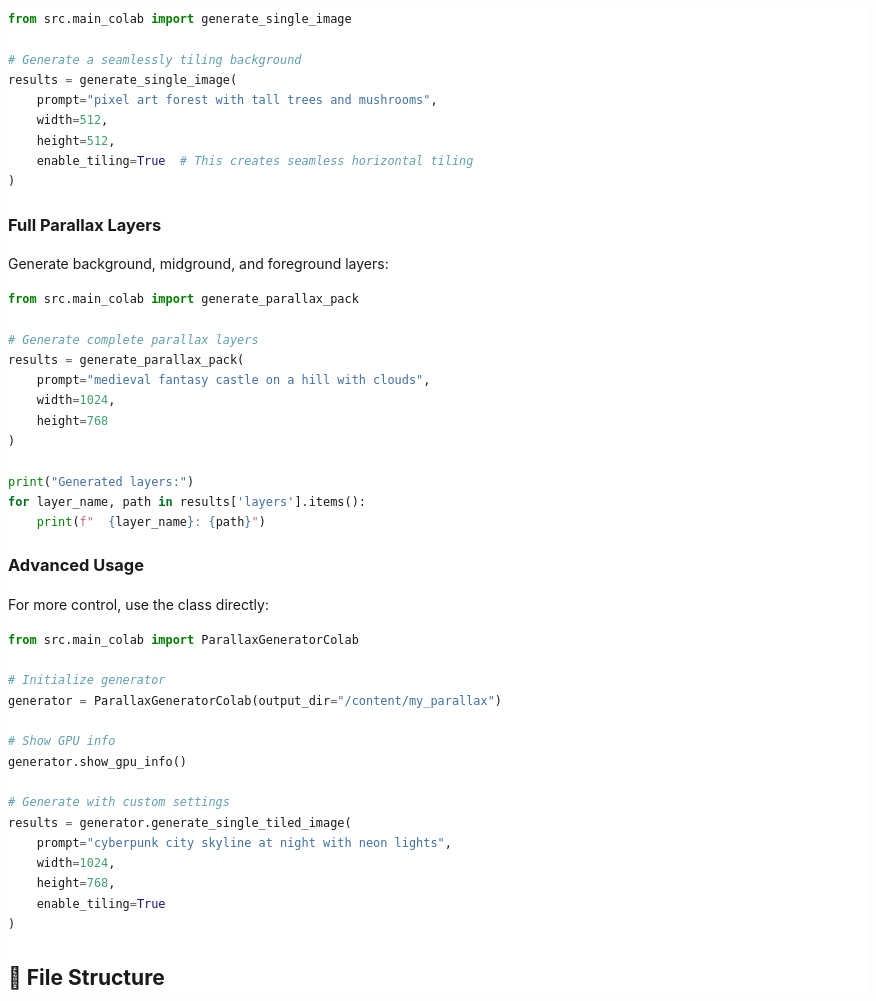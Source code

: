 ```python
from src.main_colab import generate_single_image

# Generate a seamlessly tiling background
results = generate_single_image(
    prompt="pixel art forest with tall trees and mushrooms",
    width=512,
    height=512,
    enable_tiling=True  # This creates seamless horizontal tiling
)
```

### Full Parallax Layers
Generate background, midground, and foreground layers:

```python
from src.main_colab import generate_parallax_pack

# Generate complete parallax layers
results = generate_parallax_pack(
    prompt="medieval fantasy castle on a hill with clouds",
    width=1024,
    height=768
)

print("Generated layers:")
for layer_name, path in results['layers'].items():
    print(f"  {layer_name}: {path}")
```

### Advanced Usage
For more control, use the class directly:

```python
from src.main_colab import ParallaxGeneratorColab

# Initialize generator
generator = ParallaxGeneratorColab(output_dir="/content/my_parallax")

# Show GPU info
generator.show_gpu_info()

# Generate with custom settings
results = generator.generate_single_tiled_image(
    prompt="cyberpunk city skyline at night with neon lights",
    width=1024,
    height=768,
    enable_tiling=True
)
```

## 📁 File Structure
